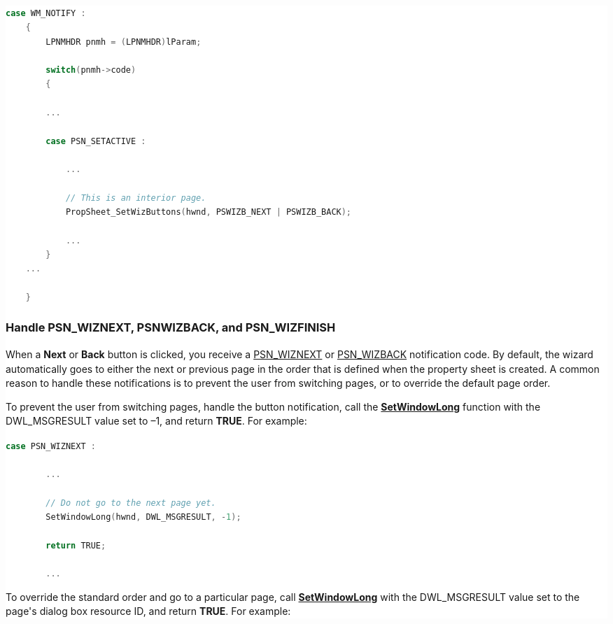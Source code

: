 
```C++
case WM_NOTIFY :
    {
        LPNMHDR pnmh = (LPNMHDR)lParam;
        
        switch(pnmh->code)
        {
        
        ...
        
        case PSN_SETACTIVE :
        
            ...
            
            // This is an interior page.
            PropSheet_SetWizButtons(hwnd, PSWIZB_NEXT | PSWIZB_BACK);
            
            ...
        }
    ...
    
    }
```



### Handle PSN\_WIZNEXT, PSNWIZBACK, and PSN\_WIZFINISH

When a **Next** or **Back** button is clicked, you receive a [PSN\_WIZNEXT](psn-wiznext.md) or [PSN\_WIZBACK](psn-wizback.md) notification code. By default, the wizard automatically goes to either the next or previous page in the order that is defined when the property sheet is created. A common reason to handle these notifications is to prevent the user from switching pages, or to override the default page order.

To prevent the user from switching pages, handle the button notification, call the [**SetWindowLong**](https://msdn.microsoft.com/library/windows/desktop/ms633591) function with the DWL\_MSGRESULT value set to –1, and return **TRUE**. For example:


```C++
case PSN_WIZNEXT :

        ...
        
        // Do not go to the next page yet.
        SetWindowLong(hwnd, DWL_MSGRESULT, -1);
        
        return TRUE;
        
        ...
```



To override the standard order and go to a particular page, call [**SetWindowLong**](https://msdn.microsoft.com/library/windows/desktop/ms633591) with the DWL\_MSGRESULT value set to the page's dialog box resource ID, and return **TRUE**. For example:

